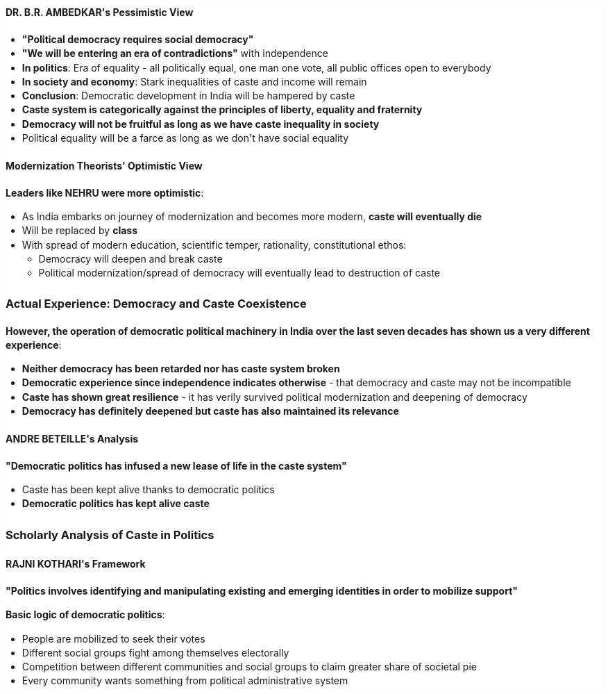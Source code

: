 #### DR. B.R. AMBEDKAR's Pessimistic View

- **"Political democracy requires social democracy"**
- **"We will be entering an era of contradictions"** with independence
- **In politics**: Era of equality - all politically equal, one man one vote, all public offices open to everybody
- **In society and economy**: Stark inequalities of caste and income will remain
- **Conclusion**: Democratic development in India will be hampered by caste
- **Caste system is categorically against the principles of liberty, equality and fraternity**
- **Democracy will not be fruitful as long as we have caste inequality in society**
- Political equality will be a farce as long as we don't have social equality

#### Modernization Theorists' Optimistic View

**Leaders like NEHRU were more optimistic**:

- As India embarks on journey of modernization and becomes more modern, **caste will eventually die**
- Will be replaced by **class**
- With spread of modern education, scientific temper, rationality, constitutional ethos:
  - Democracy will deepen and break caste
  - Political modernization/spread of democracy will eventually lead to destruction of caste

### Actual Experience: Democracy and Caste Coexistence

**However, the operation of democratic political machinery in India over the last seven decades has shown us a very different experience**:

- **Neither democracy has been retarded nor has caste system broken**
- **Democratic experience since independence indicates otherwise** - that democracy and caste may not be incompatible
- **Caste has shown great resilience** - it has verily survived political modernization and deepening of democracy
- **Democracy has definitely deepened but caste has also maintained its relevance**

#### ANDRE BETEILLE's Analysis

**"Democratic politics has infused a new lease of life in the caste system"**

- Caste has been kept alive thanks to democratic politics
- **Democratic politics has kept alive caste**

### Scholarly Analysis of Caste in Politics

#### RAJNI KOTHARI's Framework

**"Politics involves identifying and manipulating existing and emerging identities in order to mobilize support"**

**Basic logic of democratic politics**:

- People are mobilized to seek their votes
- Different social groups fight among themselves electorally  
- Competition between different communities and social groups to claim greater share of societal pie
- Every community wants something from political administrative system
